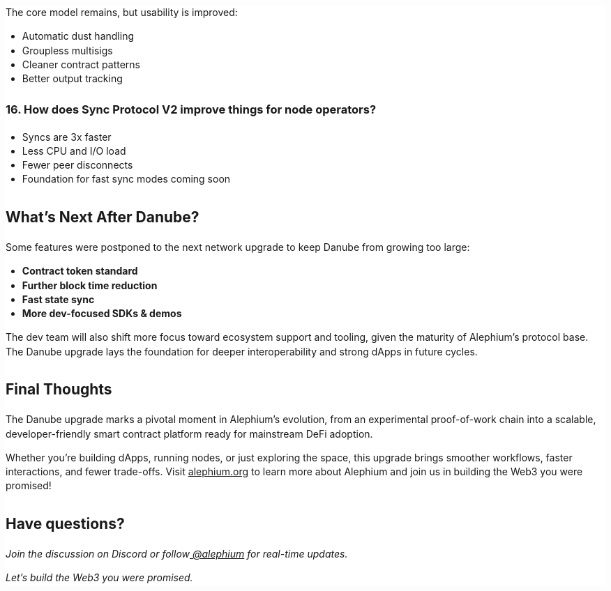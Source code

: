 The core model remains, but usability is improved:

* Automatic dust handling
* Groupless multisigs
* Cleaner contract patterns
* Better output tracking

### 16. How does Sync Protocol V2 improve things for node operators?

* Syncs are 3x faster
* Less CPU and I/O load
* Fewer peer disconnects
* Foundation for fast sync modes coming soon

## What’s Next After Danube?

Some features were postponed to the next network upgrade to keep Danube from growing too large:

* **Contract token standard**
* **Further block time reduction**
* **Fast state sync**
* **More dev-focused SDKs & demos**

The dev team will also shift more focus toward ecosystem support and tooling, given the maturity of Alephium’s protocol base. The Danube upgrade lays the foundation for deeper interoperability and strong dApps in future cycles.

## Final Thoughts

The Danube upgrade marks a pivotal moment in Alephium’s evolution, from an experimental proof-of-work chain into a scalable, developer-friendly smart contract platform ready for mainstream DeFi adoption.

Whether you’re building dApps, running nodes, or just exploring the space, this upgrade brings smoother workflows, faster interactions, and fewer trade-offs. Visit [alephium.org](/) to learn more about Alephium and join us in building the Web3 you were promised!

## Have questions?

*Join the discussion on Discord or follow[ @alephium](https://twitter.com/alephium) for real-time updates.*

*Let’s build the Web3 you were promised.*
